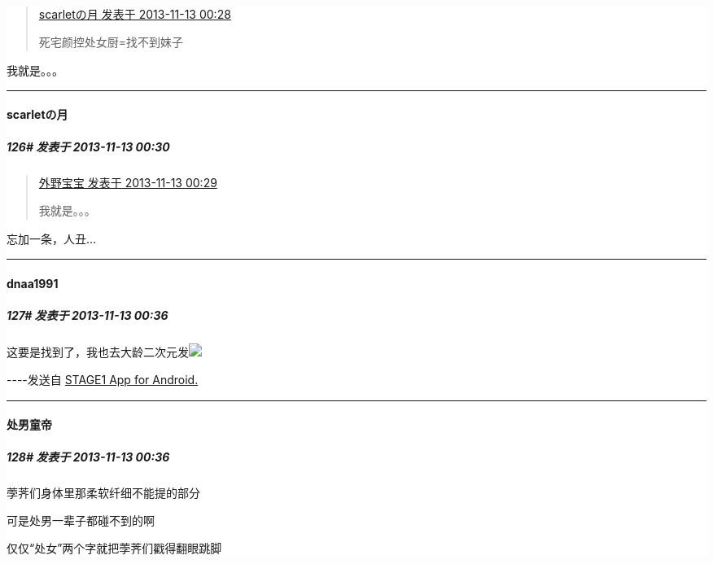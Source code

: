 

<blockquote><a href="httphttps://bbs.saraba1st.com/2b/forum.php?mod=redirect&amp;goto=findpost&amp;pid=23578833&amp;ptid=972105" target="_blank">scarletの月 发表于 2013-11-13 00:28</a>

死宅颜控处女厨=找不到妹子</blockquote>
我就是。。。







*****

####  scarletの月  
##### 126#       发表于 2013-11-13 00:30



<blockquote><a href="httphttps://bbs.saraba1st.com/2b/forum.php?mod=redirect&amp;goto=findpost&amp;pid=23578835&amp;ptid=972105" target="_blank">外野宝宝 发表于 2013-11-13 00:29</a>

我就是。。。</blockquote>
忘加一条，人丑...







*****

####  dnaa1991  
##### 127#       发表于 2013-11-13 00:36




这要是找到了，我也去大龄二次元发<img src="https://static.saraba1st.com/image/smiley/face/154.gif" referrerpolicy="no-referrer">


----发送自 [STAGE1 App for Android.](http://stage1.5j4m.com)







*****

####  处男童帝  
##### 128#       发表于 2013-11-13 00:36






荸荠们身体里那柔软纤细不能提的部分


可是处男一辈子都碰不到的啊


仅仅“处女”两个字就把荸荠们戳得翻眼跳脚
